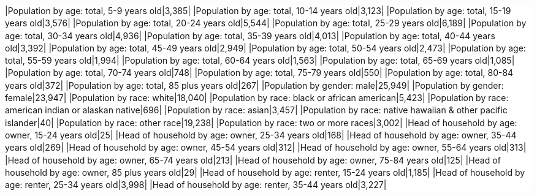 |Population by age: total, 5-9 years old|3,385|
|Population by age: total, 10-14 years old|3,123|
|Population by age: total, 15-19 years old|3,576|
|Population by age: total, 20-24 years old|5,544|
|Population by age: total, 25-29 years old|6,189|
|Population by age: total, 30-34 years old|4,936|
|Population by age: total, 35-39 years old|4,013|
|Population by age: total, 40-44 years old|3,392|
|Population by age: total, 45-49 years old|2,949|
|Population by age: total, 50-54 years old|2,473|
|Population by age: total, 55-59 years old|1,994|
|Population by age: total, 60-64 years old|1,563|
|Population by age: total, 65-69 years old|1,085|
|Population by age: total, 70-74 years old|748|
|Population by age: total, 75-79 years old|550|
|Population by age: total, 80-84 years old|372|
|Population by age: total, 85 plus years old|267|
|Population by gender: male|25,949|
|Population by gender: female|23,947|
|Population by race: white|18,040|
|Population by race: black or african american|5,423|
|Population by race: american indian or alaskan native|696|
|Population by race: asian|3,457|
|Population by race: native hawaiian & other pacific islander|40|
|Population by race: other race|19,238|
|Population by race: two or more races|3,002|
|Head of household by age: owner, 15-24 years old|25|
|Head of household by age: owner, 25-34 years old|168|
|Head of household by age: owner, 35-44 years old|269|
|Head of household by age: owner, 45-54 years old|312|
|Head of household by age: owner, 55-64 years old|313|
|Head of household by age: owner, 65-74 years old|213|
|Head of household by age: owner, 75-84 years old|125|
|Head of household by age: owner, 85 plus years old|29|
|Head of household by age: renter, 15-24 years old|1,185|
|Head of household by age: renter, 25-34 years old|3,998|
|Head of household by age: renter, 35-44 years old|3,227|